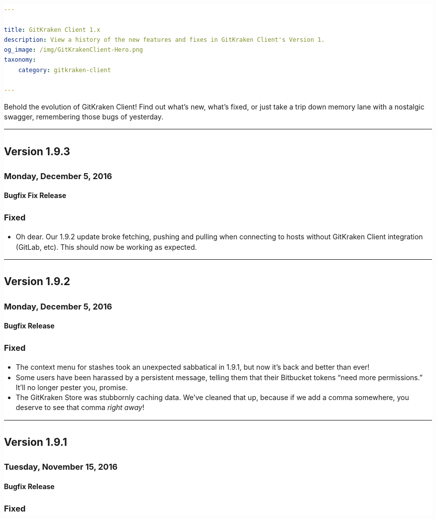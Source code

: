 ```yaml
---

title: GitKraken Client 1.x
description: View a history of the new features and fixes in GitKraken Client's Version 1.
og_image: /img/GitKrakenClient-Hero.png
taxonomy:
    category: gitkraken-client

---
```


Behold the evolution of GitKraken Client! Find out what&rsquo;s new, what&rsquo;s fixed, or just take a trip down memory lane with a nostalgic swagger, remembering those bugs of yesterday. 

***
<a id="v1-9-3"></a>
## Version 1.9.3
<h3>Monday, December 5, 2016</h3>

**Bugfix Fix Release**

<h3>Fixed</h3>

* Oh dear. Our 1.9.2 update broke fetching, pushing and pulling when connecting to hosts without GitKraken Client integration (GitLab, etc). This should now be working as expected.

***
<a id="v1-9-2"></a>
## Version 1.9.2
<h3>Monday, December 5, 2016</h3>

**Bugfix Release**

<h3>Fixed</h3>

* The context menu for stashes took an unexpected sabbatical in 1.9.1, but now it&rsquo;s back and better than ever!
* Some users have been harassed by a persistent message, telling them that their Bitbucket tokens &ldquo;need more permissions.&rdquo; It&rsquo;ll no longer pester you, promise.
* The GitKraken Store was stubbornly caching data. We&rsquo;ve cleaned that up, because if we add a comma somewhere, you deserve to see that comma _right away_!


***
<a id="v1-9-1"></a>
## Version 1.9.1
<h3>Tuesday, November 15, 2016</h3>

**Bugfix Release**

<h3>Fixed</h3>
